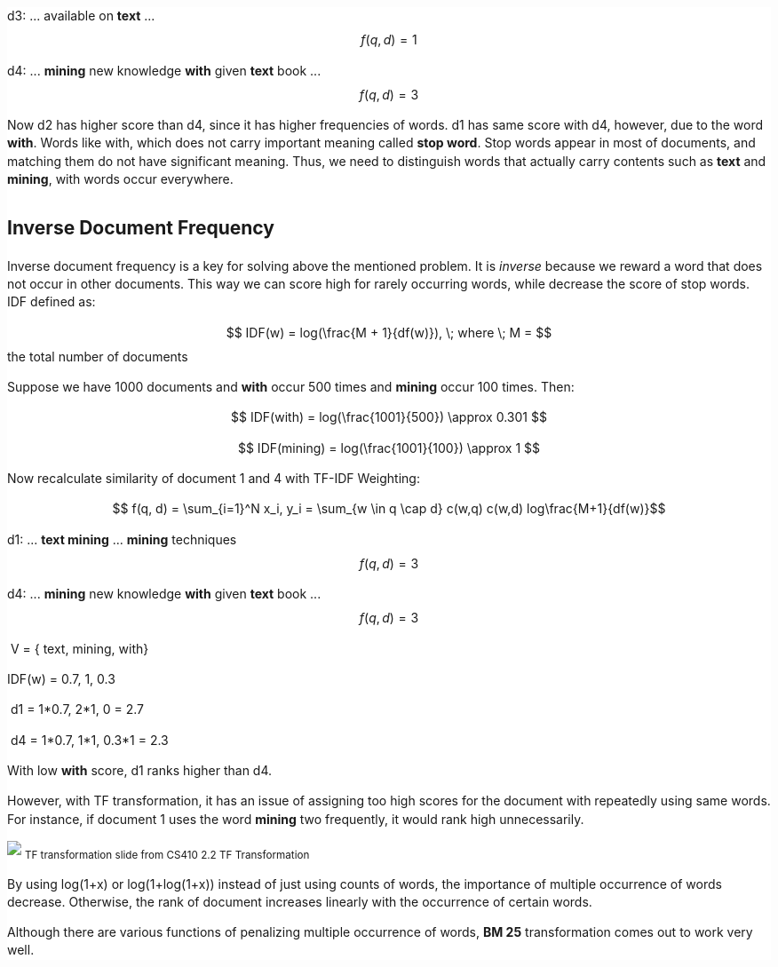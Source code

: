 d3: ... available on **text** ... 							$$  f(q,d) = 1  ​$$

d4: ... **mining** new knowledge **with** given **text** book ... $$  f(q,d) = 3  $$

Now d2 has higher score than d4, since it has higher frequencies of words. d1 has same score with d4, however, due to the word **with**. Words like with, which does not carry important meaning called **stop word**. Stop words appear in most of documents, and matching them do not have significant meaning. Thus, we need to distinguish words that actually carry contents such as **text** and **mining**, with words occur everywhere. 



## Inverse Document Frequency

Inverse document frequency is a key for solving above the mentioned problem. It is *inverse* because we reward a word that does not occur in other documents. This way we can score high for rarely occurring words, while decrease the score of  stop words. IDF defined as:

$$ IDF(w) = log(\frac{M + 1}{df(w)}), \; where \; M = $$ the total number of  documents

Suppose we have 1000 documents and **with** occur 500 times and **mining** occur 100 times. Then:

$$ IDF(with) = log(\frac{1001}{500}) \approx 0.301 $$

$$ IDF(mining) = log(\frac{1001}{100}) \approx 1 $$



Now recalculate similarity of document 1 and 4 with TF-IDF Weighting:

$$ f(q, d) = \sum_{i=1}^N x_i, y_i = \sum_{w \in q \cap d}  c(w,q) c(w,d) log\frac{M+1}{df(w)}​$$

d1: ... **text mining** ... **mining** techniques 			$$ f(q,d) = 3 ​$$

d4: ... **mining** new knowledge **with** given **text** book ... $$  f(q,d) = 3  $$

​         V = { text, mining, with}

IDF(w) =    0.7,       1,      0.3

​       d1 =    1\*0.7,  2\*1,    0			= 2.7

​       d4 =    1\*0.7,  1\*1,    0.3*1		= 2.3

With low **with** score, d1 ranks higher than d4.



However, with TF transformation, it has an issue of assigning too high scores for the document with repeatedly using same words. For instance, if document 1 uses the word **mining** two frequently, it would rank high unnecessarily.

<p>
    <img src= "../../assets/img/text/2-tfidf.PNG" style = "width:100%">
    <sub>TF transformation slide from CS410 2.2 TF Transformation</sub>
</p>

By using log(1+x) or log(1+log(1+x)) instead of just using counts of words, the importance of multiple occurrence of words decrease. Otherwise, the rank of document increases linearly with the occurrence of certain words. 

Although there are various functions of penalizing multiple occurrence of words, **BM 25** transformation comes out to work very well.
